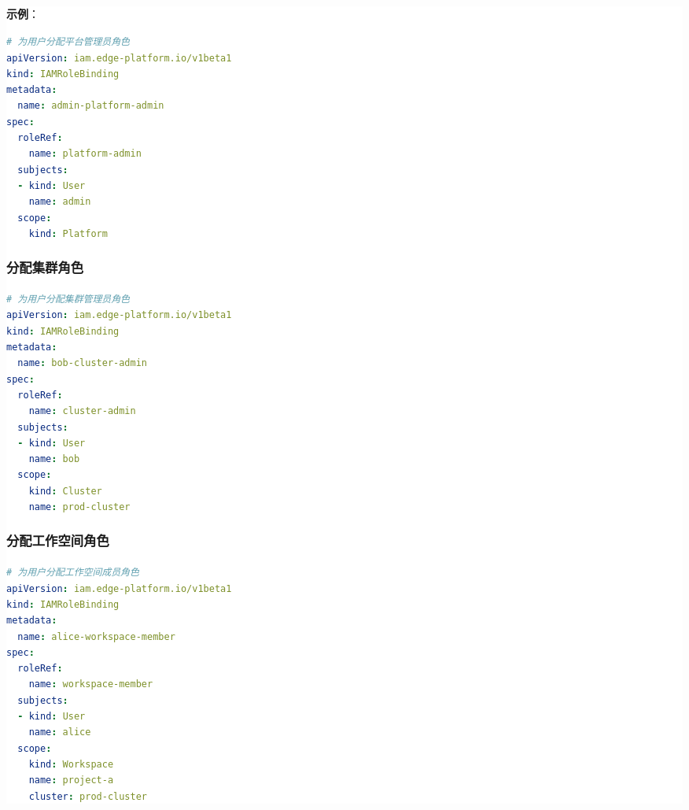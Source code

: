 **示例**：

```yaml
# 为用户分配平台管理员角色
apiVersion: iam.edge-platform.io/v1beta1
kind: IAMRoleBinding
metadata:
  name: admin-platform-admin
spec:
  roleRef:
    name: platform-admin
  subjects:
  - kind: User
    name: admin
  scope:
    kind: Platform
```

### 分配集群角色

```yaml
# 为用户分配集群管理员角色
apiVersion: iam.edge-platform.io/v1beta1
kind: IAMRoleBinding
metadata:
  name: bob-cluster-admin
spec:
  roleRef:
    name: cluster-admin
  subjects:
  - kind: User
    name: bob
  scope:
    kind: Cluster
    name: prod-cluster
```

### 分配工作空间角色

```yaml
# 为用户分配工作空间成员角色
apiVersion: iam.edge-platform.io/v1beta1
kind: IAMRoleBinding
metadata:
  name: alice-workspace-member
spec:
  roleRef:
    name: workspace-member
  subjects:
  - kind: User
    name: alice
  scope:
    kind: Workspace
    name: project-a
    cluster: prod-cluster
```
